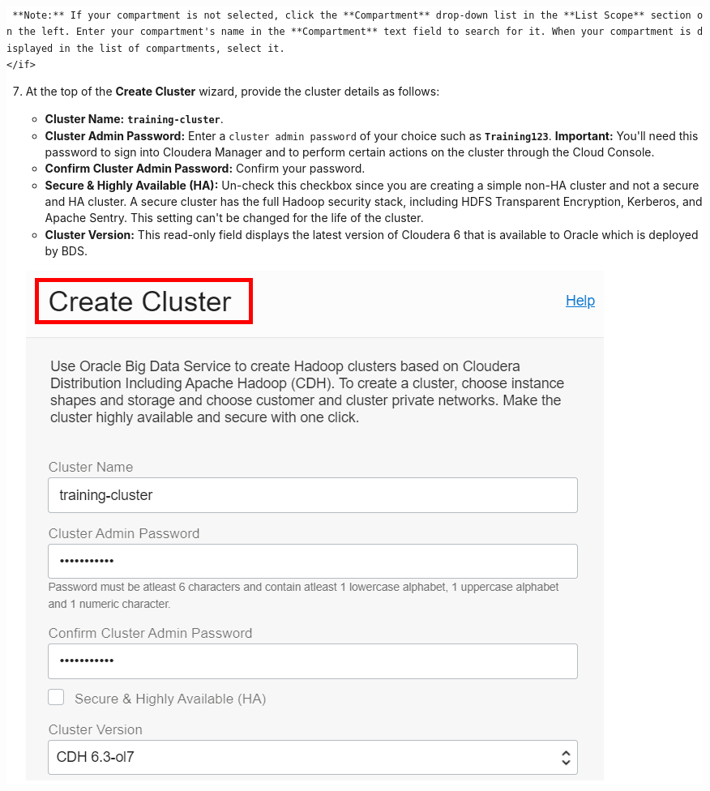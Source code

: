      **Note:** If your compartment is not selected, click the **Compartment** drop-down list in the **List Scope** section on the left. Enter your compartment's name in the **Compartment** text field to search for it. When your compartment is displayed in the list of compartments, select it.
    </if>

7. At the top of the **Create Cluster** wizard, provide the cluster details as follows:
    * **Cluster Name:** **`training-cluster`**.
    * **Cluster Admin Password:** Enter a `cluster admin password` of your choice such as **`Training123`**.
    **Important:** You'll need this password to sign into Cloudera Manager and to perform certain actions on the cluster through the Cloud Console.
    * **Confirm Cluster Admin Password:** Confirm your password.
    * **Secure & Highly Available (HA):** Un-check this checkbox since you are creating a simple non-HA cluster and not a secure and HA cluster. A secure cluster has the full Hadoop security stack, including HDFS Transparent Encryption, Kerberos, and Apache Sentry. This setting can't be changed for the life of the cluster.
    * **Cluster Version:** This read-only field displays the latest version of Cloudera 6 that is available to Oracle which is deployed by BDS.

    ![](./images/create-cluster-1.png " ")

